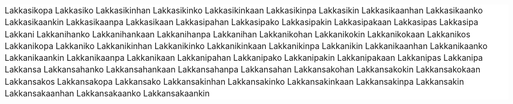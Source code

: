 Lakkasikopa
Lakkasiko
Lakkasikinhan
Lakkasikinko
Lakkasikinkaan
Lakkasikinpa
Lakkasikin
Lakkasikaanhan
Lakkasikaanko
Lakkasikaankin
Lakkasikaanpa
Lakkasikaan
Lakkasipahan
Lakkasipako
Lakkasipakin
Lakkasipakaan
Lakkasipas
Lakkasipa
Lakkani
Lakkanihanko
Lakkanihankaan
Lakkanihanpa
Lakkanihan
Lakkanikohan
Lakkanikokin
Lakkanikokaan
Lakkanikos
Lakkanikopa
Lakkaniko
Lakkanikinhan
Lakkanikinko
Lakkanikinkaan
Lakkanikinpa
Lakkanikin
Lakkanikaanhan
Lakkanikaanko
Lakkanikaankin
Lakkanikaanpa
Lakkanikaan
Lakkanipahan
Lakkanipako
Lakkanipakin
Lakkanipakaan
Lakkanipas
Lakkanipa
Lakkansa
Lakkansahanko
Lakkansahankaan
Lakkansahanpa
Lakkansahan
Lakkansakohan
Lakkansakokin
Lakkansakokaan
Lakkansakos
Lakkansakopa
Lakkansako
Lakkansakinhan
Lakkansakinko
Lakkansakinkaan
Lakkansakinpa
Lakkansakin
Lakkansakaanhan
Lakkansakaanko
Lakkansakaankin
